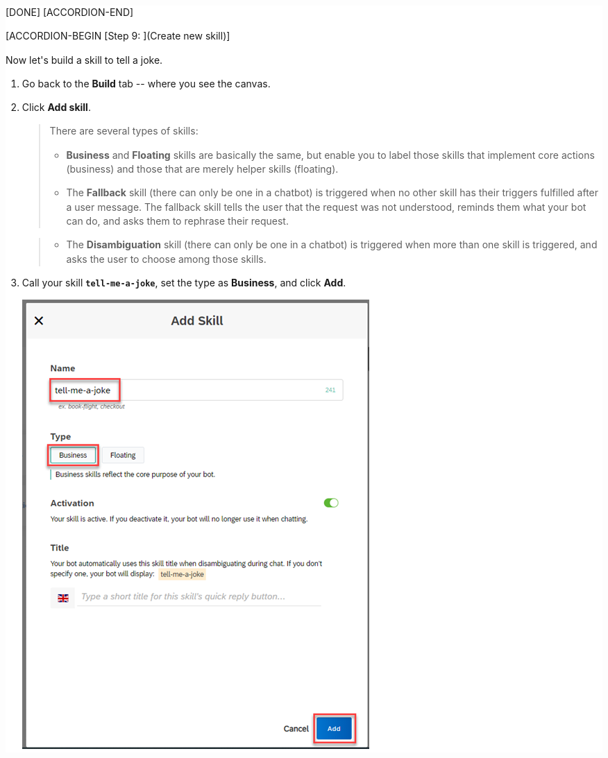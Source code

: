 [DONE]
[ACCORDION-END]

[ACCORDION-BEGIN [Step 9: ](Create new skill)]

Now let's build a skill to tell a joke.

1. Go back to the **Build** tab -- where you see the canvas.

2. Click **Add skill**.

    >There are several types of skills:
    >
    >  - **Business** and **Floating** skills are basically the same, but enable you to label those skills that implement core actions (business) and those that are merely helper skills (floating).
    >
    >  - The **Fallback** skill (there can only be one in a chatbot) is triggered when no other skill has their triggers fulfilled after a user message. The fallback skill tells the user that the request was not understood, reminds them what your bot can do, and asks them to rephrase their request.

    >  - The **Disambiguation** skill (there can only be one in a chatbot) is triggered when more than one skill is triggered, and asks the user to choose among those skills.


3. Call your skill **`tell-me-a-joke`**, set the type as **Business**, and click **Add**.

    ![Create skill](CreateSkill.png)
